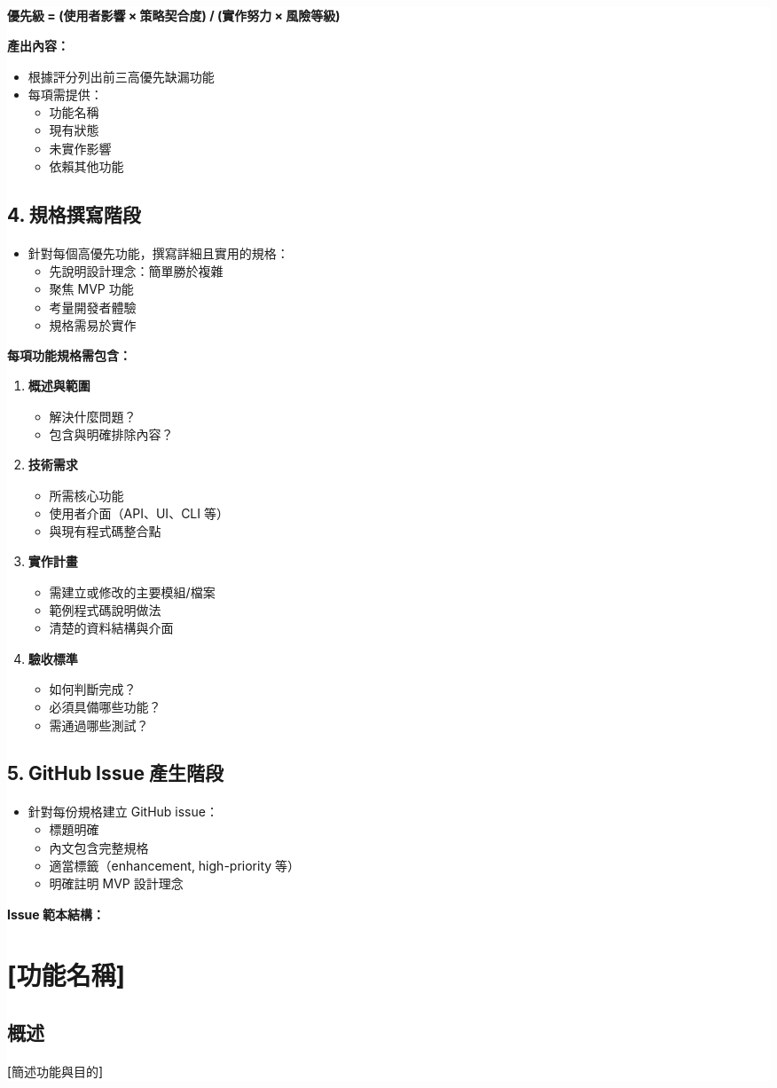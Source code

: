 **優先級 = (使用者影響 × 策略契合度) / (實作努力 × 風險等級)**

**產出內容：**
- 根據評分列出前三高優先缺漏功能
- 每項需提供：
  - 功能名稱
  - 現有狀態
  - 未實作影響
  - 依賴其他功能

## 4. 規格撰寫階段

- 針對每個高優先功能，撰寫詳細且實用的規格：
  - 先說明設計理念：簡單勝於複雜
  - 聚焦 MVP 功能
  - 考量開發者體驗
  - 規格需易於實作

**每項功能規格需包含：**
1. **概述與範圍**
   - 解決什麼問題？
   - 包含與明確排除內容？

2. **技術需求**
   - 所需核心功能
   - 使用者介面（API、UI、CLI 等）
   - 與現有程式碼整合點

3. **實作計畫**
   - 需建立或修改的主要模組/檔案
   - 範例程式碼說明做法
   - 清楚的資料結構與介面

4. **驗收標準**
   - 如何判斷完成？
   - 必須具備哪些功能？
   - 需通過哪些測試？

## 5. GitHub Issue 產生階段

- 針對每份規格建立 GitHub issue：
  - 標題明確
  - 內文包含完整規格
  - 適當標籤（enhancement, high-priority 等）
  - 明確註明 MVP 設計理念

**Issue 範本結構：**

# [功能名稱]

## 概述
[簡述功能與目的]
